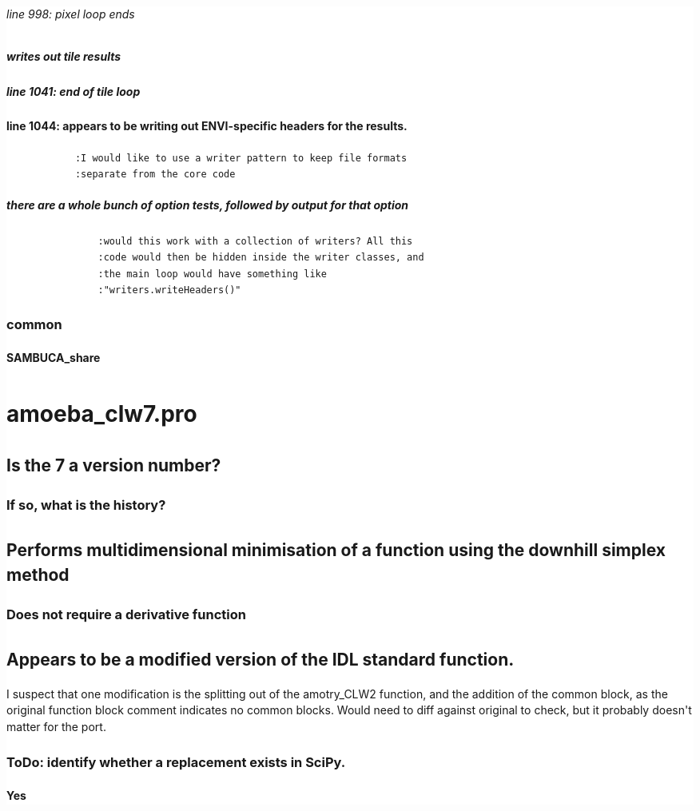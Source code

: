 ###### line 998: pixel loop ends

##### writes out tile results

##### line 1041: end of tile loop

#### line 1044: appears to be writing out ENVI-specific headers for the results.

				:I would like to use a writer pattern to keep file formats
				:separate from the core code

##### there are a whole bunch of option tests, followed by output for that option

					:would this work with a collection of writers? All this
					:code would then be hidden inside the writer classes, and
					:the main loop would have something like
					:"writers.writeHeaders()"

### common

#### SAMBUCA_share

		

# amoeba_clw7.pro

## Is the 7 a version number?

### If so, what is the history?

## Performs multidimensional minimisation of a function using the downhill simplex method

### Does not require a derivative function

## Appears to be a modified version of the IDL standard function.

I suspect that one modification is the splitting out of the
amotry_CLW2 function, and the addition of the common block, as the
original function block comment indicates no common blocks. Would
need to diff against original to check, but it probably doesn't
matter for the port.

### ToDo: identify whether a replacement exists in SciPy.

#### Yes
